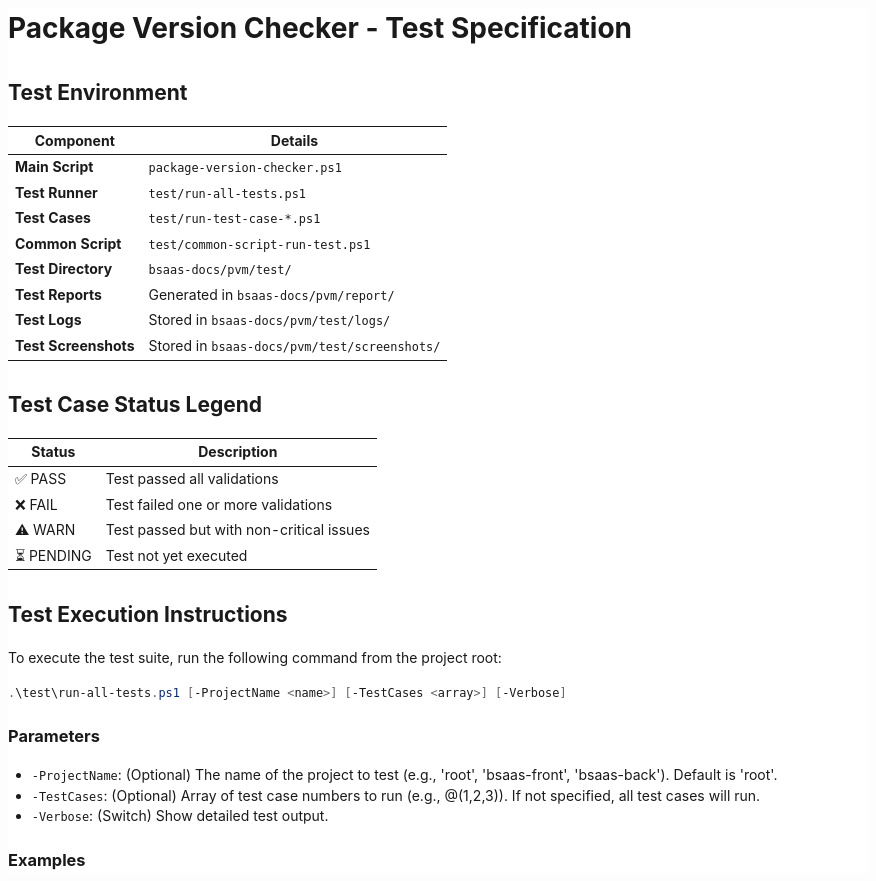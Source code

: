 # Package Version Checker - Test Specification

## Test Environment

| Component           | Details                                    |
|---------------------|--------------------------------------------|
| **Main Script**     | `package-version-checker.ps1`              |
| **Test Runner**     | `test/run-all-tests.ps1`                   |
| **Test Cases**      | `test/run-test-case-*.ps1`                 |
| **Common Script**   | `test/common-script-run-test.ps1`          |
| **Test Directory**  | `bsaas-docs/pvm/test/`                     |
| **Test Reports**    | Generated in `bsaas-docs/pvm/report/`      |
| **Test Logs**       | Stored in `bsaas-docs/pvm/test/logs/`      |
| **Test Screenshots**| Stored in `bsaas-docs/pvm/test/screenshots/` |

## Test Case Status Legend

| Status | Description |
|--------|-------------|
| ✅ PASS | Test passed all validations |
| ❌ FAIL | Test failed one or more validations |
| ⚠️ WARN | Test passed but with non-critical issues |
| ⏳ PENDING | Test not yet executed |

## Test Execution Instructions

To execute the test suite, run the following command from the project root:

```powershell
.\test\run-all-tests.ps1 [-ProjectName <name>] [-TestCases <array>] [-Verbose]
```

### Parameters

- `-ProjectName`: (Optional) The name of the project to test (e.g., 'root', 'bsaas-front', 'bsaas-back'). Default is 'root'.
- `-TestCases`: (Optional) Array of test case numbers to run (e.g., @(1,2,3)). If not specified, all test cases will run.
- `-Verbose`: (Switch) Show detailed test output.

### Examples
